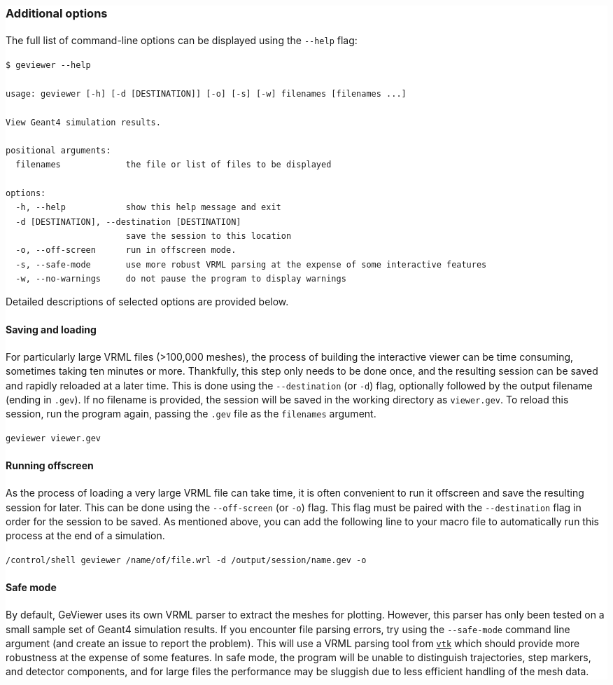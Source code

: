 ### Additional options
The full list of command-line options can be displayed using the `--help` flag:
```console
$ geviewer --help

usage: geviewer [-h] [-d [DESTINATION]] [-o] [-s] [-w] filenames [filenames ...]

View Geant4 simulation results.

positional arguments:
  filenames             the file or list of files to be displayed

options:
  -h, --help            show this help message and exit
  -d [DESTINATION], --destination [DESTINATION]
                        save the session to this location
  -o, --off-screen      run in offscreen mode.
  -s, --safe-mode       use more robust VRML parsing at the expense of some interactive features
  -w, --no-warnings     do not pause the program to display warnings
```
Detailed descriptions of selected options are provided below.

#### Saving and loading
For particularly large VRML files (>100,000 meshes), the process of building the interactive viewer can be time consuming, sometimes taking ten minutes or more. Thankfully, this step only needs to be done once, and the resulting session can be saved and rapidly reloaded at a later time. This is done using the ```--destination``` (or `-d`) flag, optionally followed by the output filename (ending in `.gev`). If no filename is provided, the session will be saved in the working directory as `viewer.gev`. To reload this session, run the program again, passing the `.gev` file as the `filenames` argument.
```bash
geviewer viewer.gev
```

#### Running offscreen
As the process of loading a very large VRML file can take time, it is often convenient to run it offscreen and save the resulting session for later. This can be done using the `--off-screen` (or `-o`) flag. This flag must be paired with the `--destination` flag in order for the session to be saved. As mentioned above, you can add the following line to your macro file to automatically run this process at the end of a simulation.
```
/control/shell geviewer /name/of/file.wrl -d /output/session/name.gev -o
```

#### Safe mode
By default, GeViewer uses its own VRML parser to extract the meshes for plotting. However, this parser has only been tested on a small sample set of Geant4 simulation results. If you encounter file parsing errors, try using the `--safe-mode` command line argument (and create an issue to report the problem). This will use a VRML parsing tool from [`vtk`](https://vtk.org) which should provide more robustness at the expense of some features. In safe mode, the program will be unable to distinguish trajectories, step markers, and detector components, and for large files the performance may be sluggish due to less efficient handling of the mesh data.
